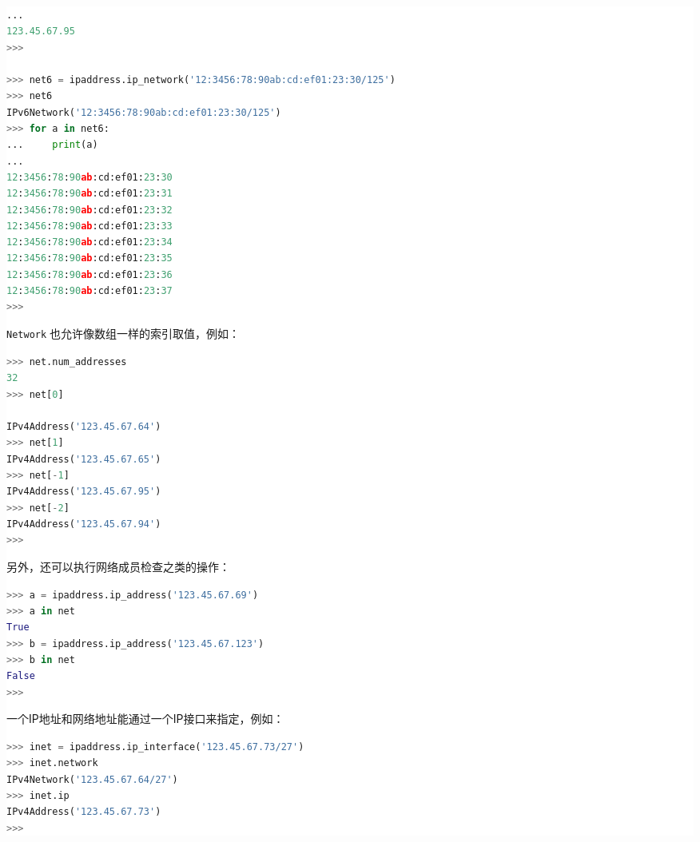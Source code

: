 ```python
...
123.45.67.95
>>>

>>> net6 = ipaddress.ip_network('12:3456:78:90ab:cd:ef01:23:30/125')
>>> net6
IPv6Network('12:3456:78:90ab:cd:ef01:23:30/125')
>>> for a in net6:
...     print(a)
...
12:3456:78:90ab:cd:ef01:23:30
12:3456:78:90ab:cd:ef01:23:31
12:3456:78:90ab:cd:ef01:23:32
12:3456:78:90ab:cd:ef01:23:33
12:3456:78:90ab:cd:ef01:23:34
12:3456:78:90ab:cd:ef01:23:35
12:3456:78:90ab:cd:ef01:23:36
12:3456:78:90ab:cd:ef01:23:37
>>>
```

`Network` 也允许像数组一样的索引取值，例如：

```python
>>> net.num_addresses
32
>>> net[0]

IPv4Address('123.45.67.64')
>>> net[1]
IPv4Address('123.45.67.65')
>>> net[-1]
IPv4Address('123.45.67.95')
>>> net[-2]
IPv4Address('123.45.67.94')
>>>
```

另外，还可以执行网络成员检查之类的操作：

```python
>>> a = ipaddress.ip_address('123.45.67.69')
>>> a in net
True
>>> b = ipaddress.ip_address('123.45.67.123')
>>> b in net
False
>>>
```

一个IP地址和网络地址能通过一个IP接口来指定，例如：

```python
>>> inet = ipaddress.ip_interface('123.45.67.73/27')
>>> inet.network
IPv4Network('123.45.67.64/27')
>>> inet.ip
IPv4Address('123.45.67.73')
>>>
```
